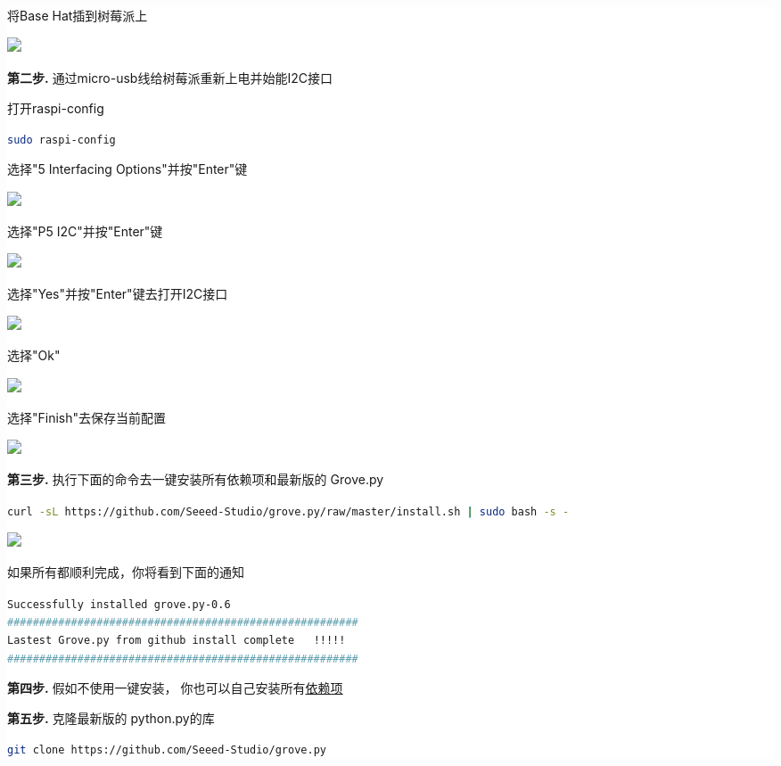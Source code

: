 将Base Hat插到树莓派上

![](https://raw.githubusercontent.com/SeeedDocument/Grove_Beginner_Kit_for_RaspberryPi/master/img/pi&hat.jpg)

**第二步.** 通过micro-usb线给树莓派重新上电并始能I2C接口

打开raspi-config

```bash
sudo raspi-config
```

选择"5 Interfacing Options"并按"Enter"键

![](https://raw.githubusercontent.com/SeeedDocument/Grove_Beginner_Kit_for_RaspberryPi/master/img/ss5.png)

选择"P5 I2C"并按"Enter"键


![](https://raw.githubusercontent.com/SeeedDocument/Grove_Beginner_Kit_for_RaspberryPi/master/img/ss13.png)


选择"Yes"并按"Enter"键去打开I2C接口

![](https://raw.githubusercontent.com/SeeedDocument/Grove_Beginner_Kit_for_RaspberryPi/master/img/ss14.png)

选择"Ok"

![](https://raw.githubusercontent.com/SeeedDocument/Grove_Beginner_Kit_for_RaspberryPi/master/img/ss15.png)

选择"Finish"去保存当前配置

![](https://raw.githubusercontent.com/SeeedDocument/Grove_Beginner_Kit_for_RaspberryPi/master/img/ss16.png)

**第三步.**  执行下面的命令去一键安装所有依赖项和最新版的 Grove.py

```bash
curl -sL https://github.com/Seeed-Studio/grove.py/raw/master/install.sh | sudo bash -s -
```

![](https://raw.githubusercontent.com/SeeedDocument/Grove_Beginner_Kit_for_RaspberryPi/master/img/ss12.PNG)

如果所有都顺利完成，你将看到下面的通知

```bash
Successfully installed grove.py-0.6
#######################################################
Lastest Grove.py from github install complete   !!!!!
#######################################################
```

**第四步.** 假如不使用一键安装， 你也可以自己安装所有[依赖项](https://github.com/Seeed-Studio/grove.py#installation)

                            
**第五步.** 克隆最新版的 python.py的库

```bash
git clone https://github.com/Seeed-Studio/grove.py
```
